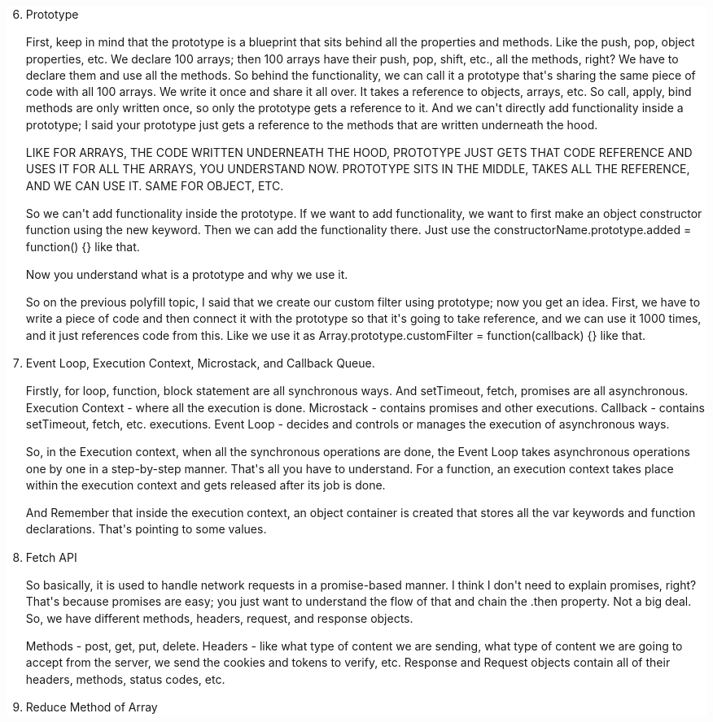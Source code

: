 6. Prototype

   First, keep in mind that the prototype is a blueprint that sits behind all the properties and methods. Like the push, pop, object properties, etc. We declare 100 arrays; then 100 arrays have their push, pop, shift, etc., all the methods, right? We have to declare them and use all the methods. So behind the functionality, we can call it a prototype that's sharing the same piece of code with all 100 arrays. We write it once and share it all over. It takes a reference to objects, arrays, etc. So call, apply, bind methods are only written once, so only the prototype gets a reference to it. And we can't directly add functionality inside a prototype; I said your prototype just gets a reference to the methods that are written underneath the hood.

   LIKE FOR ARRAYS, THE CODE WRITTEN UNDERNEATH THE HOOD, PROTOTYPE JUST GETS THAT CODE REFERENCE AND USES IT FOR ALL THE ARRAYS, YOU UNDERSTAND NOW. PROTOTYPE SITS IN THE MIDDLE, TAKES ALL THE REFERENCE, AND WE CAN USE IT. SAME FOR OBJECT, ETC.

   So we can't add functionality inside the prototype. If we want to add functionality, we want to first make an object constructor function using the new keyword. Then we can add the functionality there. Just use the constructorName.prototype.added = function() {} like that.

   Now you understand what is a prototype and why we use it.

   So on the previous polyfill topic, I said that we create our custom filter using prototype; now you get an idea. First, we have to write a piece of code and then connect it with the prototype so that it's going to take reference, and we can use it 1000 times, and it just references code from this.
   Like we use it as Array.prototype.customFilter = function(callback) {} like that.

7. Event Loop, Execution Context, Microstack, and Callback Queue.

   Firstly, for loop, function, block statement are all synchronous ways. And setTimeout, fetch, promises are all asynchronous.
   Execution Context - where all the execution is done.
   Microstack - contains promises and other executions.
   Callback - contains setTimeout, fetch, etc. executions.
   Event Loop - decides and controls or manages the execution of asynchronous ways.

   So, in the Execution context, when all the synchronous operations are done, the Event Loop takes asynchronous operations one by one in a step-by-step manner. That's all you have to understand. For a function, an execution context takes place within the execution context and gets released after its job is done.

   And Remember that inside the execution context, an object container is created that stores all the var keywords and function declarations. That's pointing to some values.

8. Fetch API

   So basically, it is used to handle network requests in a promise-based manner. I think I don't need to explain promises, right? That's because promises are easy; you just want to understand the flow of that and chain the .then property. Not a big deal. So, we have different methods, headers, request, and response objects.

   Methods - post, get, put, delete.
   Headers - like what type of content we are sending, what type of content we are going to accept from the server, we send the cookies and tokens to verify, etc.
   Response and Request objects contain all of their headers, methods, status codes, etc.

9. Reduce Method of Array
